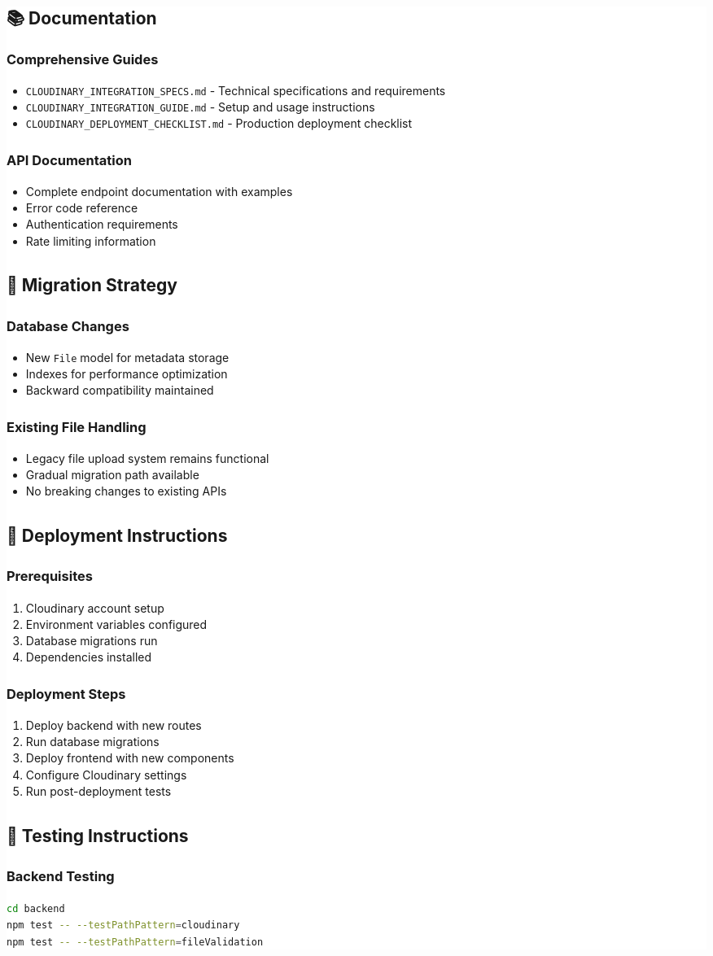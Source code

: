 ## 📚 Documentation

### Comprehensive Guides
- `CLOUDINARY_INTEGRATION_SPECS.md` - Technical specifications and requirements
- `CLOUDINARY_INTEGRATION_GUIDE.md` - Setup and usage instructions
- `CLOUDINARY_DEPLOYMENT_CHECKLIST.md` - Production deployment checklist

### API Documentation
- Complete endpoint documentation with examples
- Error code reference
- Authentication requirements
- Rate limiting information

## 🔄 Migration Strategy

### Database Changes
- New `File` model for metadata storage
- Indexes for performance optimization
- Backward compatibility maintained

### Existing File Handling
- Legacy file upload system remains functional
- Gradual migration path available
- No breaking changes to existing APIs

## 🚀 Deployment Instructions

### Prerequisites
1. Cloudinary account setup
2. Environment variables configured
3. Database migrations run
4. Dependencies installed

### Deployment Steps
1. Deploy backend with new routes
2. Run database migrations
3. Deploy frontend with new components
4. Configure Cloudinary settings
5. Run post-deployment tests

## 🧪 Testing Instructions

### Backend Testing
```bash
cd backend
npm test -- --testPathPattern=cloudinary
npm test -- --testPathPattern=fileValidation
```
